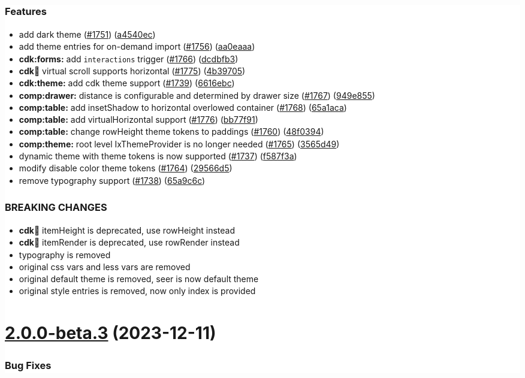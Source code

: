 
### Features

* add dark theme ([#1751](https://github.com/IDuxFE/idux/issues/1751)) ([a4540ec](https://github.com/IDuxFE/idux/commit/a4540ecb226f110b0fdd74a4d4525427db02d926))
* add theme entries for on-demand import ([#1756](https://github.com/IDuxFE/idux/issues/1756)) ([aa0eaaa](https://github.com/IDuxFE/idux/commit/aa0eaaaf76525c4d6e134332b31348332e79f938))
* **cdk:forms:** add `interactions` trigger ([#1766](https://github.com/IDuxFE/idux/issues/1766)) ([dcdbfb3](https://github.com/IDuxFE/idux/commit/dcdbfb3effa0461edb0806fe4b08b59c78e45833))
* **cdk:scroll:** virtual scroll supports horizontal ([#1775](https://github.com/IDuxFE/idux/issues/1775)) ([4b39705](https://github.com/IDuxFE/idux/commit/4b39705af35cff3422dc7666777409c2f80030b1))
* **cdk:theme:** add cdk theme support ([#1739](https://github.com/IDuxFE/idux/issues/1739)) ([6616ebc](https://github.com/IDuxFE/idux/commit/6616ebc5472367231d52f9f55a923b1504a8c5dc))
* **comp:drawer:** distance is configurable and determined by drawer size ([#1767](https://github.com/IDuxFE/idux/issues/1767)) ([949e855](https://github.com/IDuxFE/idux/commit/949e855c4d19caab5f174f96816a88f3203818f9))
* **comp:table:** add insetShadow to horizontal overlowed container ([#1768](https://github.com/IDuxFE/idux/issues/1768)) ([65a1aca](https://github.com/IDuxFE/idux/commit/65a1acac6de4c3cfc1116af54f45ceb4ac0562e6))
* **comp:table:** add virtualHorizontal support ([#1776](https://github.com/IDuxFE/idux/issues/1776)) ([bb77f91](https://github.com/IDuxFE/idux/commit/bb77f9138ee0b46408f07b9149092f7964babc64))
* **comp:table:** change rowHeight theme tokens to paddings ([#1760](https://github.com/IDuxFE/idux/issues/1760)) ([48f0394](https://github.com/IDuxFE/idux/commit/48f03943b5adb6a3fb731d14077bc84fb0526884))
* **comp:theme:** root level IxThemeProvider is no longer needed ([#1765](https://github.com/IDuxFE/idux/issues/1765)) ([3565d49](https://github.com/IDuxFE/idux/commit/3565d49edc951dabfd6ea25150923be70d1777ff))
* dynamic theme with theme tokens is now supported ([#1737](https://github.com/IDuxFE/idux/issues/1737)) ([f587f3a](https://github.com/IDuxFE/idux/commit/f587f3aa856b0576a6d9bb8b1d428301c4f5cccb))
* modify disable color theme tokens ([#1764](https://github.com/IDuxFE/idux/issues/1764)) ([29566d5](https://github.com/IDuxFE/idux/commit/29566d5867ea08db3d5a9efa902ebe5d29328d7d))
* remove typography support ([#1738](https://github.com/IDuxFE/idux/issues/1738)) ([65a9c6c](https://github.com/IDuxFE/idux/commit/65a9c6c2fe9f1b915be15dbe4d420f91299256b4))


### BREAKING CHANGES

* **cdk:scroll:** itemHeight is deprecated, use rowHeight instead
* **cdk:scroll:** itemRender is deprecated, use rowRender instead
* typography is removed
* original css vars and less vars are removed
* original default theme is removed, seer is now default theme
* original style entries is removed, now only index is provided





# [2.0.0-beta.3](https://github.com/IDuxFE/idux/compare/v1.12.3...v2.0.0-beta.3) (2023-12-11)


### Bug Fixes
